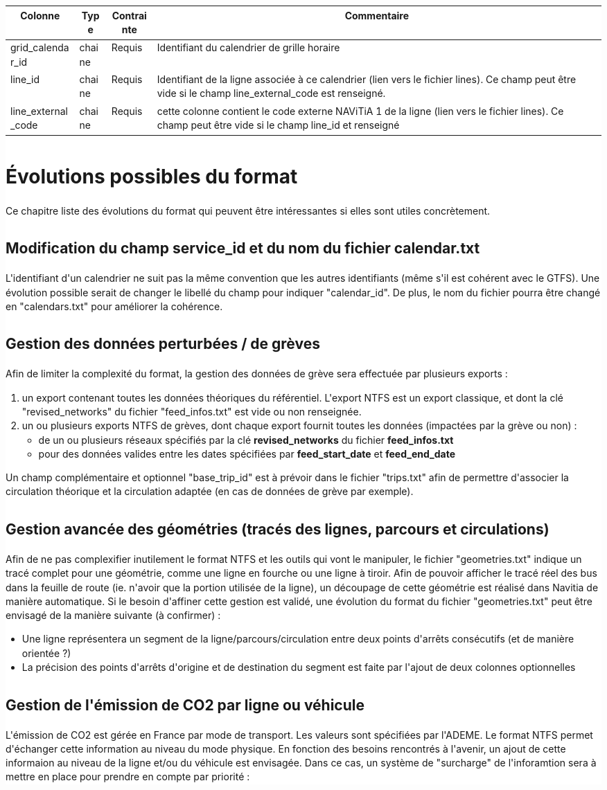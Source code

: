 Colonne | Type | Contrainte | Commentaire
--- | --- | --- | ---
grid_calendar_id | chaine | Requis | Identifiant du calendrier de grille horaire
line_id | chaine | Requis | Identifiant de la ligne associée à ce calendrier (lien vers le fichier lines). Ce champ peut être vide si le champ line_external_code est renseigné.
line_external_code | chaine | Requis | cette colonne contient le code externe NAViTiA 1 de la ligne (lien vers le fichier lines). Ce champ peut être vide si le champ line_id et renseigné

# Évolutions possibles du format
Ce chapitre liste des évolutions du format qui peuvent être intéressantes si elles sont utiles concrètement.
## Modification du champ service_id et du nom du fichier calendar.txt
L'identifiant d'un calendrier ne suit pas la même convention que les autres identifiants (même s'il est cohérent avec le GTFS). Une évolution possible serait de changer le libellé du champ pour indiquer "calendar_id".
De plus, le nom du fichier pourra être changé en "calendars.txt" pour améliorer la cohérence.

## Gestion des données perturbées / de grèves
Afin de limiter la complexité du format, la gestion des données de grève sera effectuée par plusieurs exports :

1. un export contenant toutes les données théoriques du référentiel. L'export NTFS est un export classique, et dont la clé "revised_networks" du fichier "feed_infos.txt" est vide ou non renseignée.
2. un ou plusieurs exports NTFS de grèves, dont chaque export fournit toutes les données (impactées par la grève ou non) :
    * de un ou plusieurs réseaux spécifiés par la clé **revised_networks** du fichier **feed_infos.txt**
    * pour des données valides entre les dates spécifiées par **feed_start_date** et **feed_end_date**

Un champ complémentaire et optionnel "base_trip_id" est à prévoir dans le fichier "trips.txt" afin de permettre d'associer la circulation théorique et la circulation adaptée (en cas de données de grève par exemple).

## Gestion avancée des géométries (tracés des lignes, parcours et circulations)
Afin de ne pas complexifier inutilement le format NTFS et les outils qui vont le manipuler, le fichier "geometries.txt" indique un tracé complet pour une géométrie, comme une ligne en fourche ou une ligne à tiroir.  Afin de pouvoir afficher le tracé réel des bus dans la feuille de route (ie. n'avoir que la portion utilisée de la ligne), un découpage de cette géométrie est réalisé dans Navitia de manière automatique.
Si le besoin d'affiner cette gestion est validé, une évolution du format du fichier "geometries.txt" peut être envisagé de la manière suivante (à confirmer) :
* Une ligne représentera un segment de la ligne/parcours/circulation entre deux points d'arrêts consécutifs (et de manière orientée ?)
* La précision des points d'arrêts d'origine et de destination du segment est faite par l'ajout de deux colonnes optionnelles

## Gestion de l'émission de CO2 par ligne ou véhicule
L'émission de CO2 est gérée en France par mode de transport. Les valeurs sont spécifiées par l'ADEME. Le format NTFS permet d'échanger cette information au niveau du mode physique. En fonction des besoins rencontrés à l'avenir, un ajout de cette informaion au niveau de la ligne et/ou du véhicule est envisagée. Dans ce cas, un système de "surcharge" de l'inforamtion sera à mettre en place pour prendre en compte par priorité :
